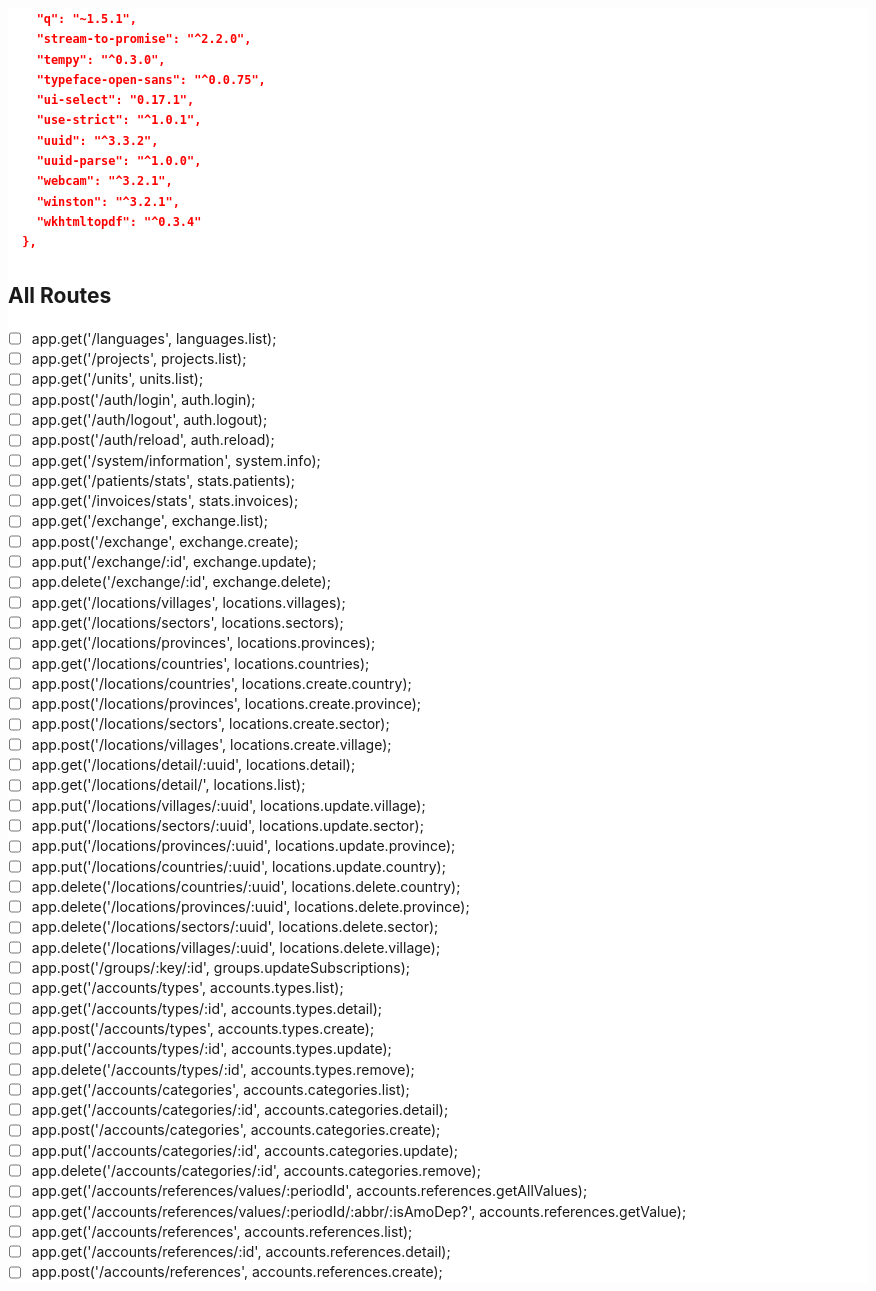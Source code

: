 ```json
    "q": "~1.5.1",
    "stream-to-promise": "^2.2.0",
    "tempy": "^0.3.0",
    "typeface-open-sans": "^0.0.75",
    "ui-select": "0.17.1",
    "use-strict": "^1.0.1",
    "uuid": "^3.3.2",
    "uuid-parse": "^1.0.0",
    "webcam": "^3.2.1",
    "winston": "^3.2.1",
    "wkhtmltopdf": "^0.3.4"
  },
  ```
## All Routes
- [ ]   app.get('/languages', languages.list);
- [ ]   app.get('/projects', projects.list);
- [ ]   app.get('/units', units.list);
- [ ]   app.post('/auth/login', auth.login);
- [ ]   app.get('/auth/logout', auth.logout);
- [ ]   app.post('/auth/reload', auth.reload);
- [ ]   app.get('/system/information', system.info);
- [ ]   app.get('/patients/stats', stats.patients);
- [ ]   app.get('/invoices/stats', stats.invoices);
- [ ]   app.get('/exchange', exchange.list);
- [ ]   app.post('/exchange', exchange.create);
- [ ]   app.put('/exchange/:id', exchange.update);
- [ ]   app.delete('/exchange/:id', exchange.delete);
- [ ]   app.get('/locations/villages', locations.villages);
- [ ]   app.get('/locations/sectors', locations.sectors);
- [ ]   app.get('/locations/provinces', locations.provinces);
- [ ]   app.get('/locations/countries', locations.countries);
- [ ]   app.post('/locations/countries', locations.create.country);
- [ ]   app.post('/locations/provinces', locations.create.province);
- [ ]   app.post('/locations/sectors', locations.create.sector);
- [ ]   app.post('/locations/villages', locations.create.village);
- [ ]   app.get('/locations/detail/:uuid', locations.detail);
- [ ]   app.get('/locations/detail/', locations.list);
- [ ]   app.put('/locations/villages/:uuid', locations.update.village);
- [ ]   app.put('/locations/sectors/:uuid', locations.update.sector);
- [ ]   app.put('/locations/provinces/:uuid', locations.update.province);
- [ ]   app.put('/locations/countries/:uuid', locations.update.country);
- [ ]   app.delete('/locations/countries/:uuid', locations.delete.country);
- [ ]   app.delete('/locations/provinces/:uuid', locations.delete.province);
- [ ]   app.delete('/locations/sectors/:uuid', locations.delete.sector);
- [ ]   app.delete('/locations/villages/:uuid', locations.delete.village);
- [ ]   app.post('/groups/:key/:id', groups.updateSubscriptions);
- [ ]   app.get('/accounts/types', accounts.types.list);
- [ ]   app.get('/accounts/types/:id', accounts.types.detail);
- [ ]   app.post('/accounts/types', accounts.types.create);
- [ ]   app.put('/accounts/types/:id', accounts.types.update);
- [ ]   app.delete('/accounts/types/:id', accounts.types.remove);
- [ ]   app.get('/accounts/categories', accounts.categories.list);
- [ ]   app.get('/accounts/categories/:id', accounts.categories.detail);
- [ ]   app.post('/accounts/categories', accounts.categories.create);
- [ ]   app.put('/accounts/categories/:id', accounts.categories.update);
- [ ]   app.delete('/accounts/categories/:id', accounts.categories.remove);
- [ ]   app.get('/accounts/references/values/:periodId', accounts.references.getAllValues);
- [ ]   app.get('/accounts/references/values/:periodId/:abbr/:isAmoDep?', accounts.references.getValue);
- [ ]   app.get('/accounts/references', accounts.references.list);
- [ ]   app.get('/accounts/references/:id', accounts.references.detail);
- [ ]   app.post('/accounts/references', accounts.references.create);